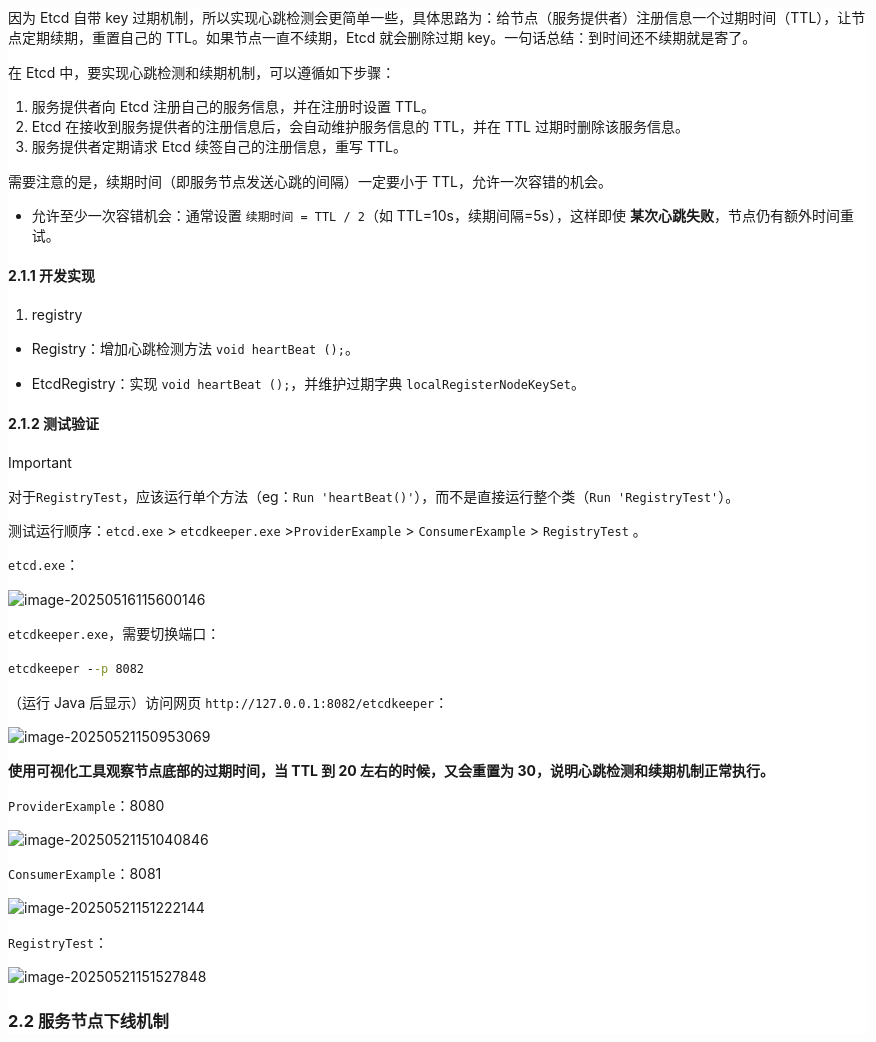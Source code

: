 因为 Etcd 自带 key 过期机制，所以实现心跳检测会更简单一些，具体思路为：给节点（服务提供者）注册信息一个过期时间（TTL），让节点定期续期，重置自己的 TTL。如果节点一直不续期，Etcd 就会删除过期 key。一句话总结：到时间还不续期就是寄了。

在 Etcd 中，要实现心跳检测和续期机制，可以遵循如下步骤：

1. 服务提供者向 Etcd 注册自己的服务信息，并在注册时设置 TTL。
2. Etcd 在接收到服务提供者的注册信息后，会自动维护服务信息的 TTL，并在 TTL 过期时删除该服务信息。
3. 服务提供者定期请求 Etcd 续签自己的注册信息，重写 TTL。

需要注意的是，续期时间（即服务节点发送心跳的间隔）一定要小于 TTL，允许一次容错的机会。

- 允许至少一次容错机会：通常设置 `续期时间 = TTL / 2`（如 TTL=10s，续期间隔=5s），这样即使 **某次心跳失败**，节点仍有额外时间重试。

#### 2.1.1 开发实现

1. registry

- Registry：增加心跳检测方法 `void heartBeat ();`。

- EtcdRegistry：实现 `void heartBeat ();`，并维护过期字典 `localRegisterNodeKeySet`。

#### 2.1.2 测试验证

> [!IMPORTANT]
>
> 对于`RegistryTest`，应该运行单个方法（eg：`Run 'heartBeat()'`），而不是直接运行整个类（`Run 'RegistryTest'`）。

测试运行顺序：`etcd.exe` > `etcdkeeper.exe` >`ProviderExample` > `ConsumerExample` > `RegistryTest` 。

`etcd.exe`：

![image-20250516115600146](https://gitee.com/Koletis/pic-go/raw/master/202505161156285.png)

`etcdkeeper.exe`，需要切换端口：

```cmd
etcdkeeper --p 8082
```

（运行 Java 后显示）访问网页 `http://127.0.0.1:8082/etcdkeeper`：

![image-20250521150953069](https://gitee.com/Koletis/pic-go/raw/master/202505211509241.png)

**使用可视化工具观察节点底部的过期时间，当 TTL 到 20 左右的时候，又会重置为 30，说明心跳检测和续期机制正常执行。**

`ProviderExample`：8080

![image-20250521151040846](https://gitee.com/Koletis/pic-go/raw/master/202505211510976.png)

 `ConsumerExample`：8081

![image-20250521151222144](https://gitee.com/Koletis/pic-go/raw/master/202505211512271.png)

 `RegistryTest`：

![image-20250521151527848](https://gitee.com/Koletis/pic-go/raw/master/202505211515990.png)

### 2.2 服务节点下线机制
